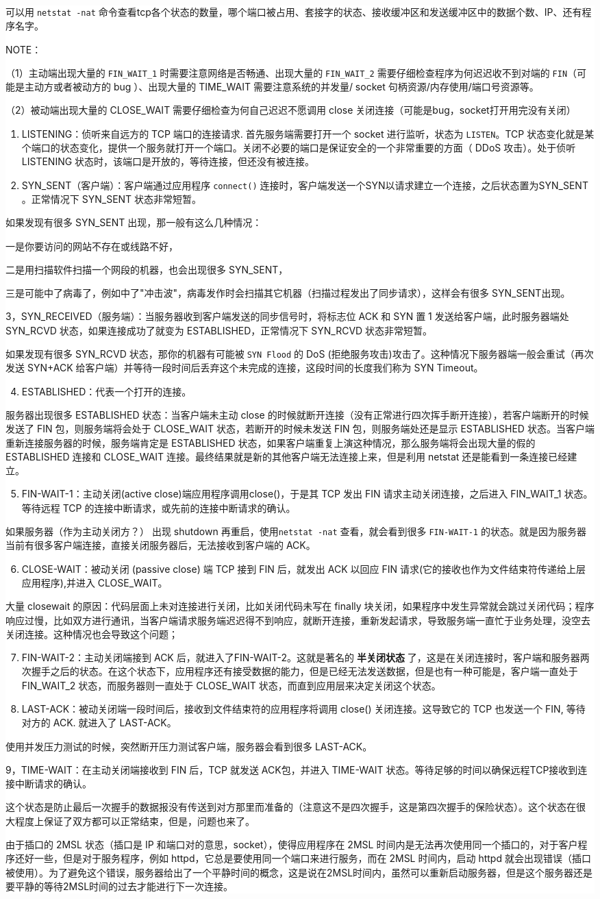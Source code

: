 可以用 `netstat -nat` 命令查看tcp各个状态的数量，哪个端口被占用、套接字的状态、接收缓冲区和发送缓冲区中的数据个数、IP、还有程序名字。

NOTE：

（1）主动端出现大量的 `FIN_WAIT_1` 时需要注意网络是否畅通、出现大量的 `FIN_WAIT_2` 需要仔细检查程序为何迟迟收不到对端的 `FIN`（可能是主动方或者被动方的 bug ）、出现大量的 TIME_WAIT 需要注意系统的并发量/ socket 句柄资源/内存使用/端口号资源等。

（2）被动端出现大量的 CLOSE_WAIT 需要仔细检查为何自己迟迟不愿调用 close 关闭连接（可能是bug，socket打开用完没有关闭）

 
1. LISTENING：侦听来自远方的 TCP 端口的连接请求. 首先服务端需要打开一个 socket 进行监听，状态为 `LISTEN`。TCP 状态变化就是某个端口的状态变化，提供一个服务就打开一个端口。关闭不必要的端口是保证安全的一个非常重要的方面（ DDoS 攻击）。处于侦听 LISTENING 状态时，该端口是开放的，等待连接，但还没有被连接。

2. SYN_SENT（客户端）：客户端通过应用程序 `connect()` 连接时，客户端发送一个SYN以请求建立一个连接，之后状态置为SYN_SENT 。正常情况下 SYN_SENT 状态非常短暂。

如果发现有很多 SYN_SENT 出现，那一般有这么几种情况：

一是你要访问的网站不存在或线路不好，

二是用扫描软件扫描一个网段的机器，也会出现很多 SYN_SENT，

三是可能中了病毒了，例如中了"冲击波"，病毒发作时会扫描其它机器（扫描过程发出了同步请求），这样会有很多 SYN_SENT出现。

3，SYN_RECEIVED（服务端）：当服务器收到客户端发送的同步信号时，将标志位 ACK 和 SYN 置 1 发送给客户端，此时服务器端处 SYN_RCVD 状态，如果连接成功了就变为 ESTABLISHED，正常情况下 SYN_RCVD 状态非常短暂。

如果发现有很多 SYN_RCVD 状态，那你的机器有可能被 `SYN Flood` 的 DoS (拒绝服务攻击)攻击了。这种情况下服务器端一般会重试（再次发送 SYN+ACK 给客户端）并等待一段时间后丢弃这个未完成的连接，这段时间的长度我们称为 SYN Timeout。

4. ESTABLISHED：代表一个打开的连接。

服务器出现很多 ESTABLISHED 状态：当客户端未主动 close 的时候就断开连接（没有正常进行四次挥手断开连接），若客户端断开的时候发送了 FIN 包，则服务端将会处于 CLOSE_WAIT 状态，若断开的时候未发送 FIN 包，则服务端处还是显示 ESTABLISHED 状态。当客户端重新连接服务器的时候，服务端肯定是 ESTABLISHED 状态，如果客户端重复上演这种情况，那么服务端将会出现大量的假的 ESTABLISHED 连接和 CLOSE_WAIT 连接。最终结果就是新的其他客户端无法连接上来，但是利用 netstat 还是能看到一条连接已经建立。


5. FIN-WAIT-1：主动关闭(active close)端应用程序调用close()，于是其 TCP 发出 FIN 请求主动关闭连接，之后进入 FIN_WAIT_1 状态。等待远程 TCP 的连接中断请求，或先前的连接中断请求的确认。

如果服务器（作为主动关闭方？） 出现 shutdown 再重启，使用`netstat -nat` 查看，就会看到很多 `FIN-WAIT-1` 的状态。就是因为服务器当前有很多客户端连接，直接关闭服务器后，无法接收到客户端的 ACK。

6. CLOSE-WAIT：被动关闭 (passive close) 端 TCP 接到 FIN 后，就发出 ACK 以回应 FIN 请求(它的接收也作为文件结束符传递给上层应用程序),并进入 CLOSE_WAIT。

大量 closewait 的原因：代码层面上未对连接进行关闭，比如关闭代码未写在 finally 块关闭，如果程序中发生异常就会跳过关闭代码；程序响应过慢，比如双方进行通讯，当客户端请求服务端迟迟得不到响应，就断开连接，重新发起请求，导致服务端一直忙于业务处理，没空去关闭连接。这种情况也会导致这个问题；

7. FIN-WAIT-2：主动关闭端接到 ACK 后，就进入了FIN-WAIT-2。这就是著名的 **半关闭状态** 了，这是在关闭连接时，客户端和服务器两次握手之后的状态。在这个状态下，应用程序还有接受数据的能力，但是已经无法发送数据，但是也有一种可能是，客户端一直处于 FIN_WAIT_2 状态，而服务器则一直处于 CLOSE_WAIT 状态，而直到应用层来决定关闭这个状态。

8. LAST-ACK：被动关闭端一段时间后，接收到文件结束符的应用程序将调用 close() 关闭连接。这导致它的 TCP 也发送一个  FIN, 等待对方的 ACK. 就进入了 LAST-ACK。

使用并发压力测试的时候，突然断开压力测试客户端，服务器会看到很多 LAST-ACK。

9，TIME-WAIT：在主动关闭端接收到 FIN 后，TCP 就发送 ACK包，并进入 TIME-WAIT 状态。等待足够的时间以确保远程TCP接收到连接中断请求的确认。

这个状态是防止最后一次握手的数据报没有传送到对方那里而准备的（注意这不是四次握手，这是第四次握手的保险状态）。这个状态在很大程度上保证了双方都可以正常结束，但是，问题也来了。

由于插口的 2MSL 状态（插口是 IP 和端口对的意思，socket），使得应用程序在 2MSL 时间内是无法再次使用同一个插口的，对于客户程序还好一些，但是对于服务程序，例如 httpd，它总是要使用同一个端口来进行服务，而在 2MSL 时间内，启动 httpd 就会出现错误（插口被使用）。为了避免这个错误，服务器给出了一个平静时间的概念，这是说在2MSL时间内，虽然可以重新启动服务器，但是这个服务器还是要平静的等待2MSL时间的过去才能进行下一次连接。
